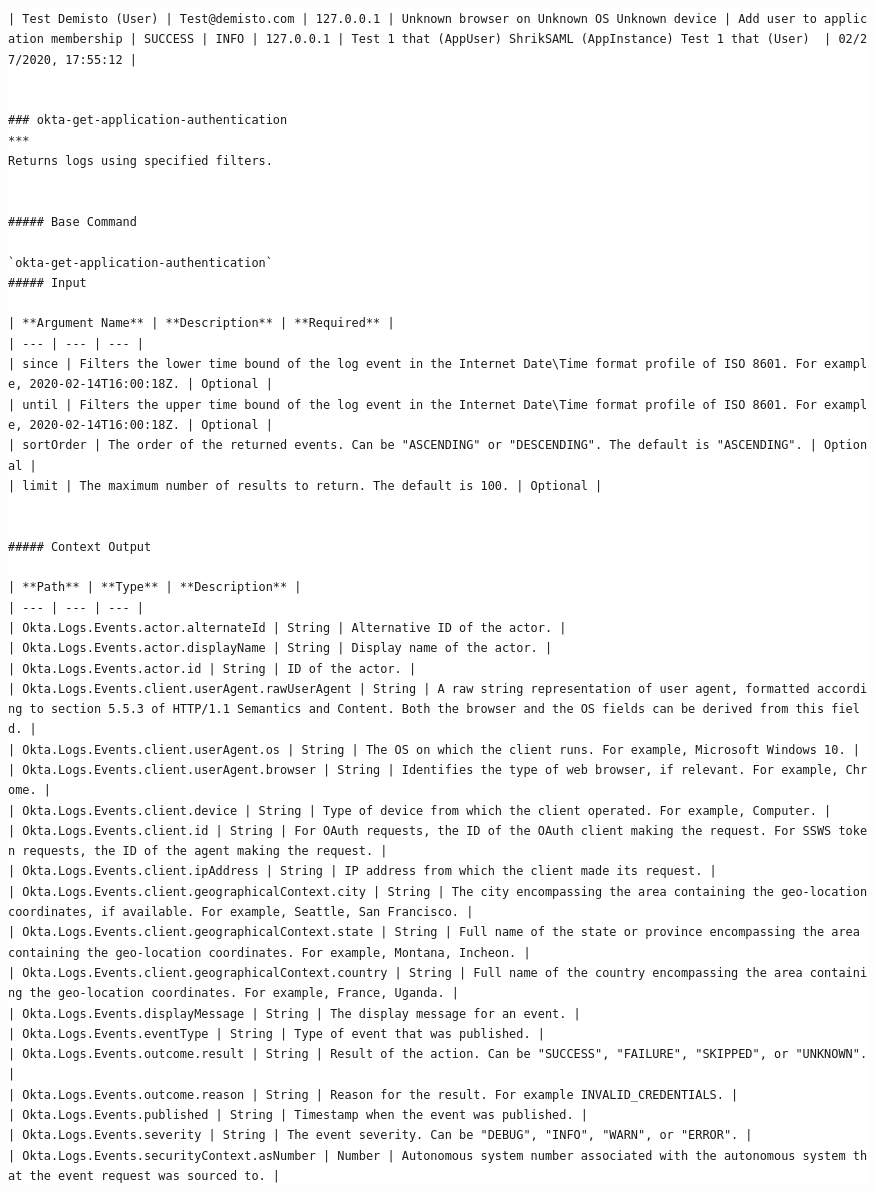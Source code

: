 ```
| Test Demisto (User) | Test@demisto.com | 127.0.0.1 | Unknown browser on Unknown OS Unknown device | Add user to application membership | SUCCESS | INFO | 127.0.0.1 | Test 1 that (AppUser) ShrikSAML (AppInstance) Test 1 that (User)  | 02/27/2020, 17:55:12 |


### okta-get-application-authentication
***
Returns logs using specified filters.


##### Base Command

`okta-get-application-authentication`
##### Input

| **Argument Name** | **Description** | **Required** |
| --- | --- | --- |
| since | Filters the lower time bound of the log event in the Internet Date\Time format profile of ISO 8601. For example, 2020-02-14T16:00:18Z. | Optional | 
| until | Filters the upper time bound of the log event in the Internet Date\Time format profile of ISO 8601. For example, 2020-02-14T16:00:18Z. | Optional | 
| sortOrder | The order of the returned events. Can be "ASCENDING" or "DESCENDING". The default is "ASCENDING". | Optional | 
| limit | The maximum number of results to return. The default is 100. | Optional | 


##### Context Output

| **Path** | **Type** | **Description** |
| --- | --- | --- |
| Okta.Logs.Events.actor.alternateId | String | Alternative ID of the actor. | 
| Okta.Logs.Events.actor.displayName | String | Display name of the actor. | 
| Okta.Logs.Events.actor.id | String | ID of the actor. | 
| Okta.Logs.Events.client.userAgent.rawUserAgent | String | A raw string representation of user agent, formatted according to section 5.5.3 of HTTP/1.1 Semantics and Content. Both the browser and the OS fields can be derived from this field. | 
| Okta.Logs.Events.client.userAgent.os | String | The OS on which the client runs. For example, Microsoft Windows 10. | 
| Okta.Logs.Events.client.userAgent.browser | String | Identifies the type of web browser, if relevant. For example, Chrome. | 
| Okta.Logs.Events.client.device | String | Type of device from which the client operated. For example, Computer. | 
| Okta.Logs.Events.client.id | String | For OAuth requests, the ID of the OAuth client making the request. For SSWS token requests, the ID of the agent making the request. | 
| Okta.Logs.Events.client.ipAddress | String | IP address from which the client made its request. | 
| Okta.Logs.Events.client.geographicalContext.city | String | The city encompassing the area containing the geo-location coordinates, if available. For example, Seattle, San Francisco. | 
| Okta.Logs.Events.client.geographicalContext.state | String | Full name of the state or province encompassing the area containing the geo-location coordinates. For example, Montana, Incheon. | 
| Okta.Logs.Events.client.geographicalContext.country | String | Full name of the country encompassing the area containing the geo-location coordinates. For example, France, Uganda. | 
| Okta.Logs.Events.displayMessage | String | The display message for an event. | 
| Okta.Logs.Events.eventType | String | Type of event that was published. | 
| Okta.Logs.Events.outcome.result | String | Result of the action. Can be "SUCCESS", "FAILURE", "SKIPPED", or "UNKNOWN". | 
| Okta.Logs.Events.outcome.reason | String | Reason for the result. For example INVALID_CREDENTIALS. | 
| Okta.Logs.Events.published | String | Timestamp when the event was published. | 
| Okta.Logs.Events.severity | String | The event severity. Can be "DEBUG", "INFO", "WARN", or "ERROR". | 
| Okta.Logs.Events.securityContext.asNumber | Number | Autonomous system number associated with the autonomous system that the event request was sourced to. | 
```